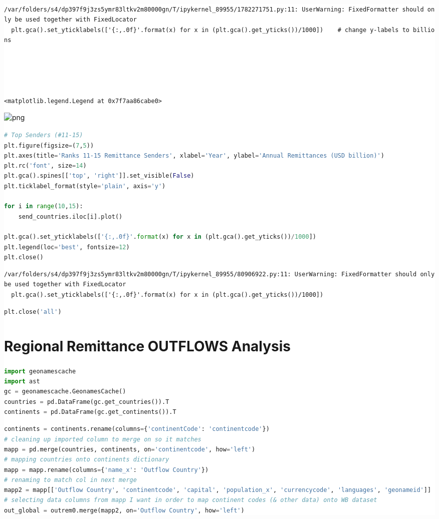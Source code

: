     /var/folders/s4/dp397f9j3zs5ymr83ltkv2m80000gn/T/ipykernel_89955/1782271751.py:11: UserWarning: FixedFormatter should only be used together with FixedLocator
      plt.gca().set_yticklabels(['{:,.0f}'.format(x) for x in (plt.gca().get_yticks())/1000])    # change y-labels to billions





    <matplotlib.legend.Legend at 0x7f7aa86cabe0>




    
![png](output_13_2.png)
    



```python
# Top Senders (#11-15)
plt.figure(figsize=(7,5))
plt.axes(title='Ranks 11-15 Remittance Senders', xlabel='Year', ylabel='Annual Remittances (USD billion)')
plt.rc('font', size=14)   
plt.gca().spines[['top', 'right']].set_visible(False)
plt.ticklabel_format(style='plain', axis='y')

for i in range(10,15):
    send_countries.iloc[i].plot()

plt.gca().set_yticklabels(['{:,.0f}'.format(x) for x in (plt.gca().get_yticks())/1000])
plt.legend(loc='best', fontsize=12)
plt.close()
```

    /var/folders/s4/dp397f9j3zs5ymr83ltkv2m80000gn/T/ipykernel_89955/80906922.py:11: UserWarning: FixedFormatter should only be used together with FixedLocator
      plt.gca().set_yticklabels(['{:,.0f}'.format(x) for x in (plt.gca().get_yticks())/1000])



```python
plt.close('all')
```

# Regional Remittance OUTFLOWS Analysis


```python
import geonamescache
import ast
gc = geonamescache.GeonamesCache()
countries = pd.DataFrame(gc.get_countries()).T
continents = pd.DataFrame(gc.get_continents()).T
```


```python
continents = continents.rename(columns={'continentCode': 'continentcode'})
# cleaning up imported column to merge on so it matches
mapp = pd.merge(countries, continents, on='continentcode', how='left')
# mapping countries onto continents dictionary
mapp = mapp.rename(columns={'name_x': 'Outflow Country'})
# renaming to match col in next merge
mapp2 = mapp[['Outflow Country', 'continentcode', 'capital', 'population_x', 'currencycode', 'languages', 'geonameid']]
# selecting data columns from mapp I want in order to map continent codes (& other data) onto WB dataset
out_global = outrem0.merge(mapp2, on='Outflow Country', how='left')
```
